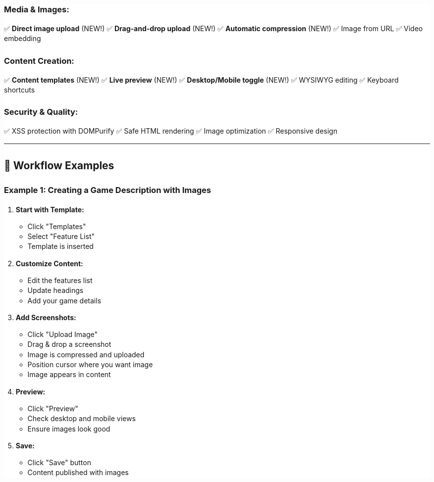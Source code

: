 ### Media & Images:
✅ **Direct image upload** (NEW!)
✅ **Drag-and-drop upload** (NEW!)
✅ **Automatic compression** (NEW!)
✅ Image from URL
✅ Video embedding

### Content Creation:
✅ **Content templates** (NEW!)
✅ **Live preview** (NEW!)
✅ **Desktop/Mobile toggle** (NEW!)
✅ WYSIWYG editing
✅ Keyboard shortcuts

### Security & Quality:
✅ XSS protection with DOMPurify
✅ Safe HTML rendering
✅ Image optimization
✅ Responsive design

---

## 🎯 Workflow Examples

### Example 1: Creating a Game Description with Images

1. **Start with Template:**
   - Click "Templates"
   - Select "Feature List"
   - Template is inserted

2. **Customize Content:**
   - Edit the features list
   - Update headings
   - Add your game details

3. **Add Screenshots:**
   - Click "Upload Image"
   - Drag & drop a screenshot
   - Image is compressed and uploaded
   - Position cursor where you want image
   - Image appears in content

4. **Preview:**
   - Click "Preview"
   - Check desktop and mobile views
   - Ensure images look good

5. **Save:**
   - Click "Save" button
   - Content published with images
